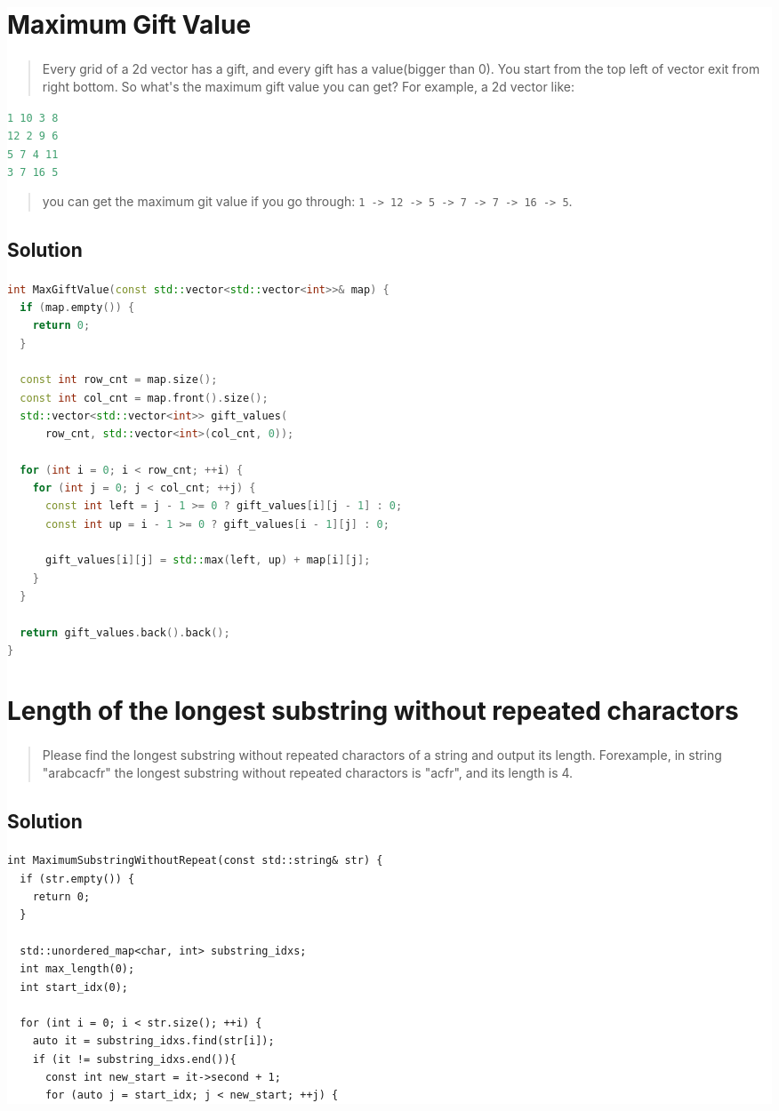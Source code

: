 # Maximum Gift Value

> Every grid of a 2d vector has a gift, and every gift has a value(bigger than 0). You start from the top left of vector exit from right bottom. So what's the maximum gift value you can get?
> For example, a 2d vector like:
```C++
1 10 3 8
12 2 9 6
5 7 4 11
3 7 16 5
```
> you can get the maximum git value if you go through: `1 -> 12 -> 5 -> 7 -> 7 -> 16 -> 5`.

## Solution
```C++
int MaxGiftValue(const std::vector<std::vector<int>>& map) {
  if (map.empty()) {
    return 0;
  }

  const int row_cnt = map.size();
  const int col_cnt = map.front().size();
  std::vector<std::vector<int>> gift_values(
      row_cnt, std::vector<int>(col_cnt, 0));

  for (int i = 0; i < row_cnt; ++i) {
    for (int j = 0; j < col_cnt; ++j) {
      const int left = j - 1 >= 0 ? gift_values[i][j - 1] : 0;
      const int up = i - 1 >= 0 ? gift_values[i - 1][j] : 0;

      gift_values[i][j] = std::max(left, up) + map[i][j];
    }
  }

  return gift_values.back().back();
}
```

# Length of the longest substring without repeated charactors

> Please find the longest substring without repeated charactors of a string and output its length.
> Forexample, in string "arabcacfr" the longest substring without repeated charactors is "acfr", and its length is 4.

## Solution
```
int MaximumSubstringWithoutRepeat(const std::string& str) {
  if (str.empty()) {
    return 0;
  }

  std::unordered_map<char, int> substring_idxs;
  int max_length(0);
  int start_idx(0);

  for (int i = 0; i < str.size(); ++i) {
    auto it = substring_idxs.find(str[i]);
    if (it != substring_idxs.end()){
      const int new_start = it->second + 1;
      for (auto j = start_idx; j < new_start; ++j) {
```
